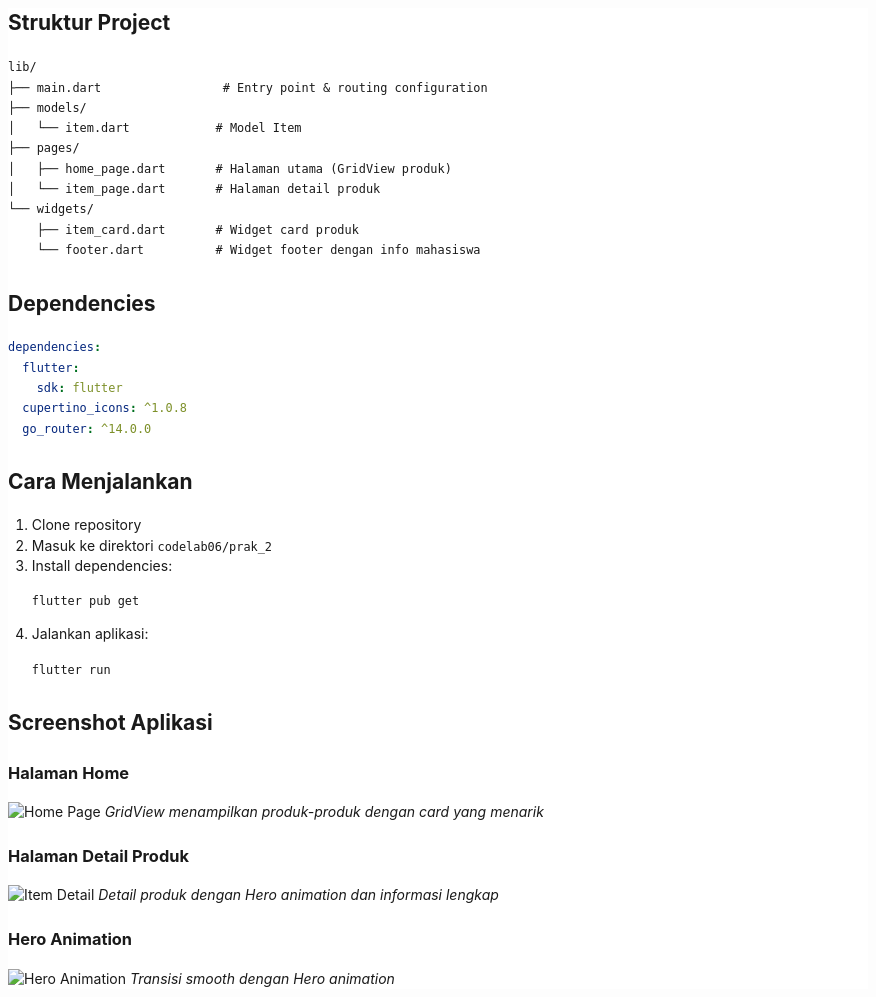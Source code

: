 ## Struktur Project

```
lib/
├── main.dart                 # Entry point & routing configuration
├── models/
│   └── item.dart            # Model Item
├── pages/
│   ├── home_page.dart       # Halaman utama (GridView produk)
│   └── item_page.dart       # Halaman detail produk
└── widgets/
    ├── item_card.dart       # Widget card produk
    └── footer.dart          # Widget footer dengan info mahasiswa
```

## Dependencies
```yaml
dependencies:
  flutter:
    sdk: flutter
  cupertino_icons: ^1.0.8
  go_router: ^14.0.0
```

## Cara Menjalankan

1. Clone repository
2. Masuk ke direktori `codelab06/prak_2`
3. Install dependencies:
   ```bash
   flutter pub get
   ```
4. Jalankan aplikasi:
   ```bash
   flutter run
   ```

## Screenshot Aplikasi

### Halaman Home
![Home Page](screenshots/home_page.png)
*GridView menampilkan produk-produk dengan card yang menarik*

### Halaman Detail Produk
![Item Detail](screenshots/item_detail.png)
*Detail produk dengan Hero animation dan informasi lengkap*

### Hero Animation
![Hero Animation](screenshots/hero_animation.gif)
*Transisi smooth dengan Hero animation*
